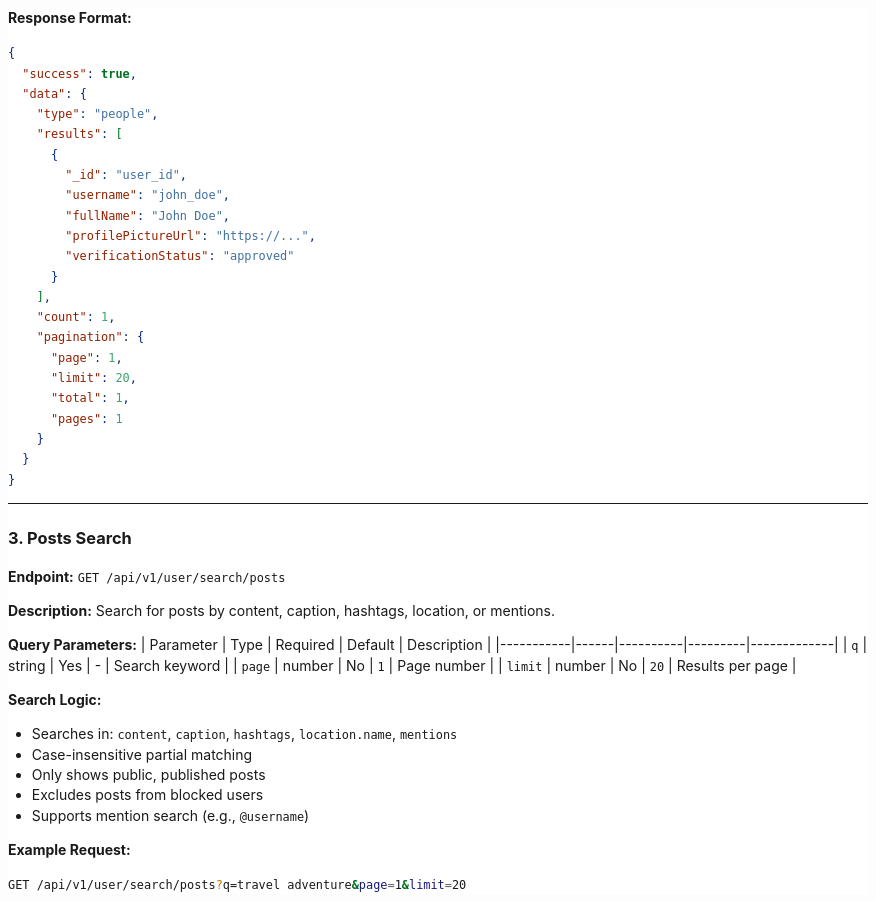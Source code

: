 **Response Format:**
```json
{
  "success": true,
  "data": {
    "type": "people",
    "results": [
      {
        "_id": "user_id",
        "username": "john_doe",
        "fullName": "John Doe",
        "profilePictureUrl": "https://...",
        "verificationStatus": "approved"
      }
    ],
    "count": 1,
    "pagination": {
      "page": 1,
      "limit": 20,
      "total": 1,
      "pages": 1
    }
  }
}
```

---

### **3. Posts Search**
**Endpoint:** `GET /api/v1/user/search/posts`

**Description:** Search for posts by content, caption, hashtags, location, or mentions.

**Query Parameters:**
| Parameter | Type | Required | Default | Description |
|-----------|------|----------|---------|-------------|
| `q` | string | Yes | - | Search keyword |
| `page` | number | No | `1` | Page number |
| `limit` | number | No | `20` | Results per page |

**Search Logic:**
- Searches in: `content`, `caption`, `hashtags`, `location.name`, `mentions`
- Case-insensitive partial matching
- Only shows public, published posts
- Excludes posts from blocked users
- Supports mention search (e.g., `@username`)

**Example Request:**
```bash
GET /api/v1/user/search/posts?q=travel adventure&page=1&limit=20
```
